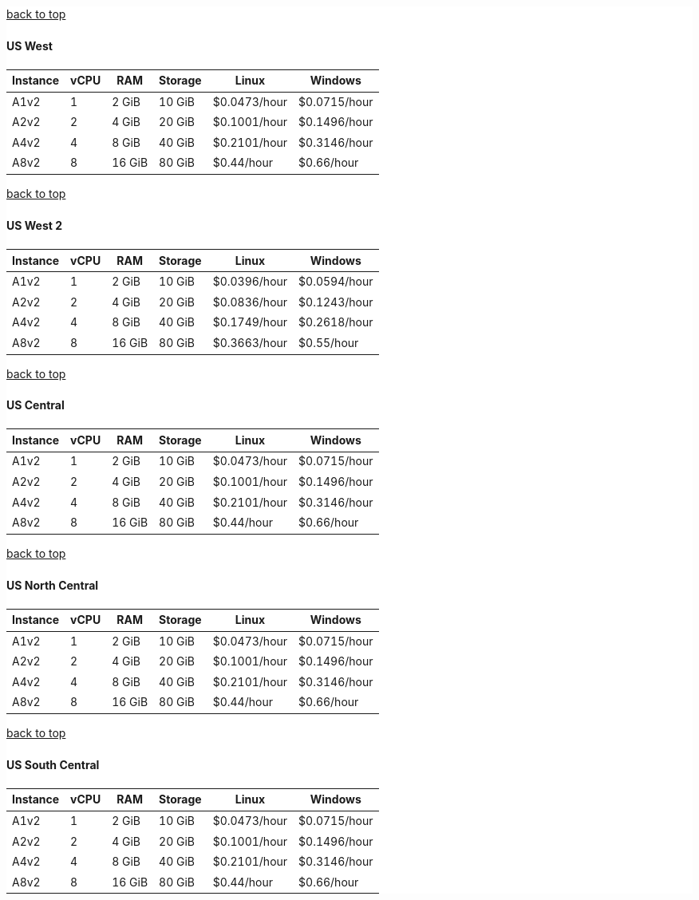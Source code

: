 [back to top](#vmhourlyrates)
#### US West
| Instance | vCPU | RAM | Storage |  Linux |  Windows |
|----------|------|-----|---------|--------|----------|
 | A1v2 | 1 | 2 GiB | 10 GiB | $0.0473/hour | $0.0715/hour | 
 | A2v2 | 2 | 4 GiB | 20 GiB | $0.1001/hour | $0.1496/hour | 
 | A4v2 | 4 | 8 GiB | 40 GiB | $0.2101/hour | $0.3146/hour | 
 | A8v2 | 8 | 16 GiB | 80 GiB | $0.44/hour | $0.66/hour | 
 
[back to top](#vmhourlyrates)
#### US West 2
| Instance | vCPU | RAM | Storage |  Linux |  Windows |
|----------|------|-----|---------|--------|----------|
 | A1v2 | 1 | 2 GiB | 10 GiB | $0.0396/hour | $0.0594/hour | 
 | A2v2 | 2 | 4 GiB | 20 GiB | $0.0836/hour | $0.1243/hour | 
 | A4v2 | 4 | 8 GiB | 40 GiB | $0.1749/hour | $0.2618/hour | 
 | A8v2 | 8 | 16 GiB | 80 GiB | $0.3663/hour | $0.55/hour | 
 
[back to top](#vmhourlyrates)
#### US Central
| Instance | vCPU | RAM | Storage |  Linux |  Windows |
|----------|------|-----|---------|--------|----------|
 | A1v2 | 1 | 2 GiB | 10 GiB | $0.0473/hour | $0.0715/hour | 
 | A2v2 | 2 | 4 GiB | 20 GiB | $0.1001/hour | $0.1496/hour | 
 | A4v2 | 4 | 8 GiB | 40 GiB | $0.2101/hour | $0.3146/hour | 
 | A8v2 | 8 | 16 GiB | 80 GiB | $0.44/hour | $0.66/hour | 
 
[back to top](#vmhourlyrates)
#### US North Central
| Instance | vCPU | RAM | Storage |  Linux |  Windows |
|----------|------|-----|---------|--------|----------|
 | A1v2 | 1 | 2 GiB | 10 GiB | $0.0473/hour | $0.0715/hour | 
 | A2v2 | 2 | 4 GiB | 20 GiB | $0.1001/hour | $0.1496/hour | 
 | A4v2 | 4 | 8 GiB | 40 GiB | $0.2101/hour | $0.3146/hour | 
 | A8v2 | 8 | 16 GiB | 80 GiB | $0.44/hour | $0.66/hour | 
 
[back to top](#vmhourlyrates)
#### US South Central
| Instance | vCPU | RAM | Storage |  Linux |  Windows |
|----------|------|-----|---------|--------|----------|
 | A1v2 | 1 | 2 GiB | 10 GiB | $0.0473/hour | $0.0715/hour | 
 | A2v2 | 2 | 4 GiB | 20 GiB | $0.1001/hour | $0.1496/hour | 
 | A4v2 | 4 | 8 GiB | 40 GiB | $0.2101/hour | $0.3146/hour | 
 | A8v2 | 8 | 16 GiB | 80 GiB | $0.44/hour | $0.66/hour | 
 